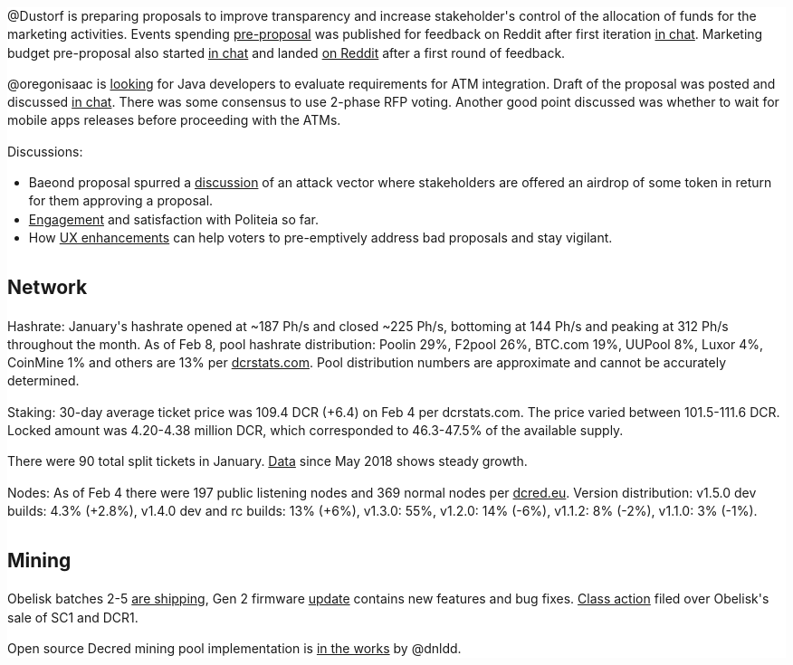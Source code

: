 @Dustorf is preparing proposals to improve transparency and increase stakeholder's control of the allocation of funds for the marketing activities. Events spending [pre-proposal](https://www.reddit.com/r/decred/comments/anhh8n/proposal_to_get_events_spending_approved_via/) was published for feedback on Reddit after first iteration [in chat](https://matrix.to/#/!aNPTuiryMFmdMQWUzb:decred.org/$154896889724431Mxlvj:decred.org). Marketing budget pre-proposal also started [in chat](https://matrix.to/#/!OfChXgczrIlpEZSFAv:decred.org/$154897255124536mFHoo:decred.org) and landed [on Reddit](https://www.reddit.com/r/decred/comments/aolr79/politeia_proposal_to_fund_marketing_ops_for_2019/) after a first round of feedback.

@oregonisaac is [looking](https://matrix.to/#/!MIGqWXfLFBwhipPKYL:decred.org/$15474111512672Whvns:decred.org) for Java developers to evaluate requirements for ATM integration. Draft of the proposal was posted and discussed [in chat](https://matrix.to/#/!MIGqWXfLFBwhipPKYL:decred.org/$154828004015153jWdiD:decred.org). There was some consensus to use 2-phase RFP voting. Another good point discussed was whether to wait for mobile apps releases before proceeding with the ATMs.

Discussions:

* Baeond proposal spurred a [discussion](https://matrix.to/#/!MIGqWXfLFBwhipPKYL:decred.org/$15468733339790vCEoH:decred.org) of an attack vector where stakeholders are offered an airdrop of some token in return for them approving a proposal.
* [Engagement](https://matrix.to/#/!MIGqWXfLFBwhipPKYL:decred.org/$15481365491827928DiBLm:matrix.org) and satisfaction with Politeia so far.
* How [UX enhancements](https://github.com/decred/politeia/issues/678) can help voters to pre-emptively address bad proposals and stay vigilant.

## Network

Hashrate: January's hashrate opened at ~187 Ph/s and closed ~225 Ph/s, bottoming at 144 Ph/s and peaking at 312 Ph/s throughout the month. As of Feb 8, pool hashrate distribution: Poolin 29%, F2pool 26%, BTC.com 19%, UUPool 8%, Luxor 4%, CoinMine 1% and others are 13% per [dcrstats.com](https://dcrstats.com/pow). Pool distribution numbers are approximate and cannot be accurately determined.

Staking: 30-day average ticket price was 109.4 DCR (+6.4) on Feb 4 per dcrstats.com. The price varied between 101.5-111.6 DCR. Locked amount was 4.20-4.38 million DCR, which corresponded to 46.3-47.5% of the available supply.

There were 90 total split tickets in January. [Data](https://gist.github.com/oregonisaac/8eb4d50af9fa888c920666fb73ba44b2) since May 2018 shows steady growth.

Nodes: As of Feb 4 there were 197 public listening nodes and 369 normal nodes per [dcred.eu](https://dcred.eu/nodeStats). Version distribution: v1.5.0 dev builds: 4.3% (+2.8%), v1.4.0 dev and rc builds: 13% (+6%), v1.3.0: 55%, v1.2.0: 14% (-6%), v1.1.2: 8% (-2%), v1.1.0: 3% (-1%).

## Mining

Obelisk batches 2-5 [are shipping](https://us16.campaign-archive.com/?u=393b2698d17bdfe48ac0422ac&id=4211e39081), Gen 2 firmware [update](https://us16.campaign-archive.com/?u=393b2698d17bdfe48ac0422ac&id=c501bf724d) contains new features and bug fixes. [Class action](https://www.reddit.com/r/decred/comments/ae8hy8/class_action_lawsuit_officially_filed_against/) filed over Obelisk's sale of SC1 and DCR1.

Open source Decred mining pool implementation is [in the works](https://medium.com/decred/decred-independent-contractor-roadmap-884faba3db39) by @dnldd.
